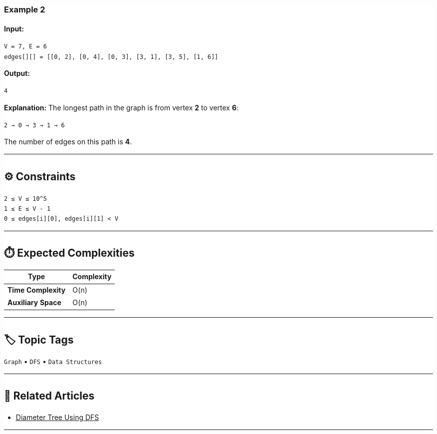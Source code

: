 ### Example 2

**Input:**

```
V = 7, E = 6
edges[][] = [[0, 2], [0, 4], [0, 3], [3, 1], [3, 5], [1, 6]]
```

**Output:**

```
4
```

**Explanation:**
The longest path in the graph is from vertex **2** to vertex **6**:

```
2 → 0 → 3 → 1 → 6
```

The number of edges on this path is **4**.

---

## ⚙️ Constraints

```
2 ≤ V ≤ 10^5
1 ≤ E ≤ V - 1
0 ≤ edges[i][0], edges[i][1] < V
```

---

## ⏱️ Expected Complexities

| Type                | Complexity |
| ------------------- | ---------- |
| **Time Complexity** | O(n)       |
| **Auxiliary Space** | O(n)       |

---

## 🏷️ Topic Tags

`Graph` • `DFS` • `Data Structures`

---

## 🔗 Related Articles

* [Diameter Tree Using DFS](https://www.geeksforgeeks.org/diameter-of-a-tree-using-dfs/)

---